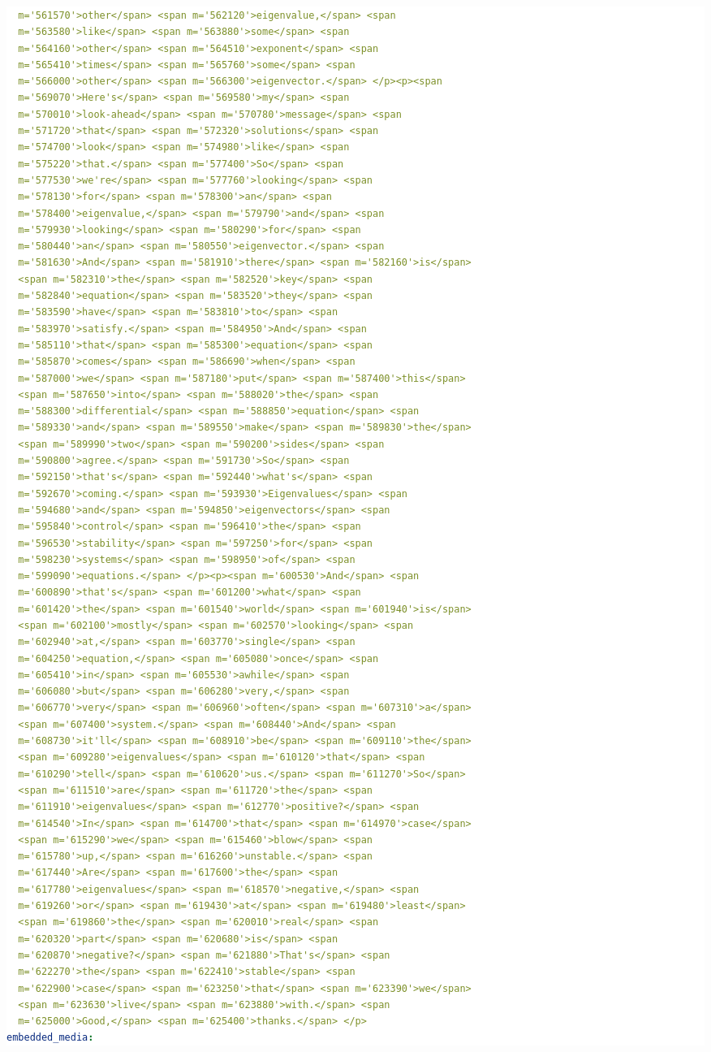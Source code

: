 ```yaml
  m='561570'>other</span> <span m='562120'>eigenvalue,</span> <span
  m='563580'>like</span> <span m='563880'>some</span> <span
  m='564160'>other</span> <span m='564510'>exponent</span> <span
  m='565410'>times</span> <span m='565760'>some</span> <span
  m='566000'>other</span> <span m='566300'>eigenvector.</span> </p><p><span
  m='569070'>Here's</span> <span m='569580'>my</span> <span
  m='570010'>look-ahead</span> <span m='570780'>message</span> <span
  m='571720'>that</span> <span m='572320'>solutions</span> <span
  m='574700'>look</span> <span m='574980'>like</span> <span
  m='575220'>that.</span> <span m='577400'>So</span> <span
  m='577530'>we're</span> <span m='577760'>looking</span> <span
  m='578130'>for</span> <span m='578300'>an</span> <span
  m='578400'>eigenvalue,</span> <span m='579790'>and</span> <span
  m='579930'>looking</span> <span m='580290'>for</span> <span
  m='580440'>an</span> <span m='580550'>eigenvector.</span> <span
  m='581630'>And</span> <span m='581910'>there</span> <span m='582160'>is</span>
  <span m='582310'>the</span> <span m='582520'>key</span> <span
  m='582840'>equation</span> <span m='583520'>they</span> <span
  m='583590'>have</span> <span m='583810'>to</span> <span
  m='583970'>satisfy.</span> <span m='584950'>And</span> <span
  m='585110'>that</span> <span m='585300'>equation</span> <span
  m='585870'>comes</span> <span m='586690'>when</span> <span
  m='587000'>we</span> <span m='587180'>put</span> <span m='587400'>this</span>
  <span m='587650'>into</span> <span m='588020'>the</span> <span
  m='588300'>differential</span> <span m='588850'>equation</span> <span
  m='589330'>and</span> <span m='589550'>make</span> <span m='589830'>the</span>
  <span m='589990'>two</span> <span m='590200'>sides</span> <span
  m='590800'>agree.</span> <span m='591730'>So</span> <span
  m='592150'>that's</span> <span m='592440'>what's</span> <span
  m='592670'>coming.</span> <span m='593930'>Eigenvalues</span> <span
  m='594680'>and</span> <span m='594850'>eigenvectors</span> <span
  m='595840'>control</span> <span m='596410'>the</span> <span
  m='596530'>stability</span> <span m='597250'>for</span> <span
  m='598230'>systems</span> <span m='598950'>of</span> <span
  m='599090'>equations.</span> </p><p><span m='600530'>And</span> <span
  m='600890'>that's</span> <span m='601200'>what</span> <span
  m='601420'>the</span> <span m='601540'>world</span> <span m='601940'>is</span>
  <span m='602100'>mostly</span> <span m='602570'>looking</span> <span
  m='602940'>at,</span> <span m='603770'>single</span> <span
  m='604250'>equation,</span> <span m='605080'>once</span> <span
  m='605410'>in</span> <span m='605530'>awhile</span> <span
  m='606080'>but</span> <span m='606280'>very,</span> <span
  m='606770'>very</span> <span m='606960'>often</span> <span m='607310'>a</span>
  <span m='607400'>system.</span> <span m='608440'>And</span> <span
  m='608730'>it'll</span> <span m='608910'>be</span> <span m='609110'>the</span>
  <span m='609280'>eigenvalues</span> <span m='610120'>that</span> <span
  m='610290'>tell</span> <span m='610620'>us.</span> <span m='611270'>So</span>
  <span m='611510'>are</span> <span m='611720'>the</span> <span
  m='611910'>eigenvalues</span> <span m='612770'>positive?</span> <span
  m='614540'>In</span> <span m='614700'>that</span> <span m='614970'>case</span>
  <span m='615290'>we</span> <span m='615460'>blow</span> <span
  m='615780'>up,</span> <span m='616260'>unstable.</span> <span
  m='617440'>Are</span> <span m='617600'>the</span> <span
  m='617780'>eigenvalues</span> <span m='618570'>negative,</span> <span
  m='619260'>or</span> <span m='619430'>at</span> <span m='619480'>least</span>
  <span m='619860'>the</span> <span m='620010'>real</span> <span
  m='620320'>part</span> <span m='620680'>is</span> <span
  m='620870'>negative?</span> <span m='621880'>That's</span> <span
  m='622270'>the</span> <span m='622410'>stable</span> <span
  m='622900'>case</span> <span m='623250'>that</span> <span m='623390'>we</span>
  <span m='623630'>live</span> <span m='623880'>with.</span> <span
  m='625000'>Good,</span> <span m='625400'>thanks.</span> </p>
embedded_media:
```
